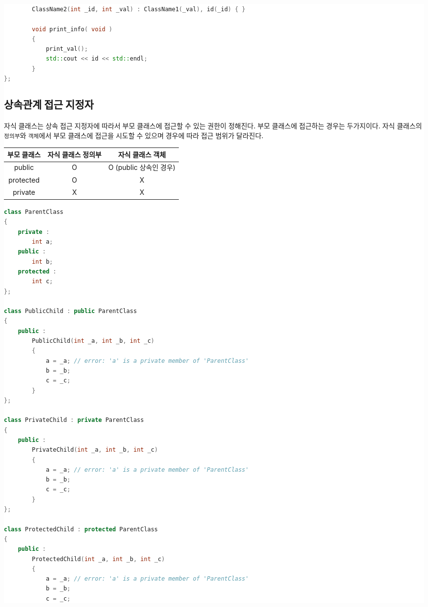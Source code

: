 ```cpp
		ClassName2(int _id, int _val) : ClassName1(_val), id(_id) { }
		
		void print_info( void )
		{
			print_val();
			std::cout << id << std::endl;
		}
};
```

## 상속관계 접근 지정자

자식 클래스는 상속 접근 지정자에 따라서 부모 클래스에 접근할 수 있는 권한이 정해진다. 부모 클래스에 접근하는 경우는 두가지이다. 자식 클래스의 `정의부`와 `객체`에서 부모 클래스에 접근을 시도할 수 있으며 경우에 따라 접근 범위가 달라진다.  

| 부모 클래스 | 자식 클래스 정의부 |    자식 클래스 객체    |
| :---------: | :----------------: | :--------------------: |
|   public    |         O          | O (public 상속인 경우) |
|  protected  |         O          |           X            |
|   private   |         X          |           X            |

```cpp
class ParentClass
{
	private :
		int	a;
	public :
		int	b;
	protected :
		int	c;
};

class PublicChild : public ParentClass
{
	public :
		PublicChild(int _a, int _b, int _c)
		{
			a = _a;	// error: 'a' is a private member of 'ParentClass'
			b = _b;
			c = _c;
		}
};

class PrivateChild : private ParentClass
{
	public :
		PrivateChild(int _a, int _b, int _c)
		{
			a = _a;	// error: 'a' is a private member of 'ParentClass'
			b = _b;
			c = _c;
		}
};

class ProtectedChild : protected ParentClass
{
	public :
		ProtectedChild(int _a, int _b, int _c)
		{
			a = _a;	// error: 'a' is a private member of 'ParentClass'
			b = _b;
			c = _c;
```
